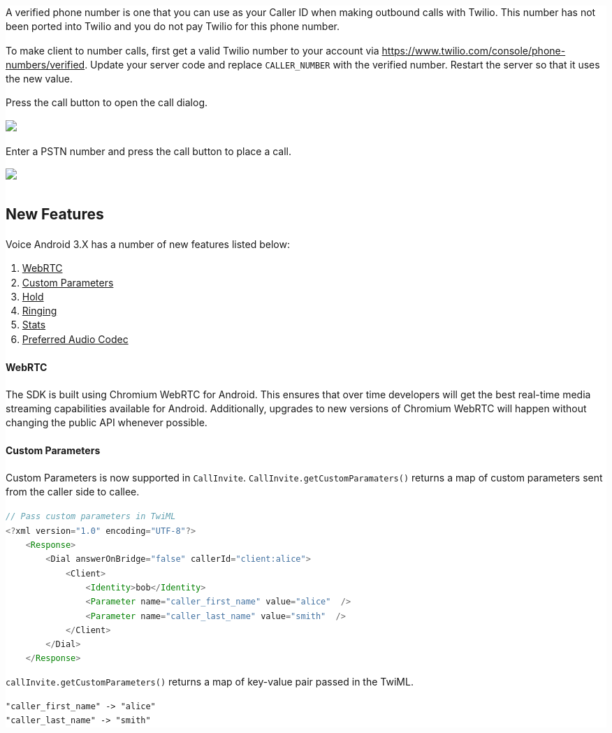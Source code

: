A verified phone number is one that you can use as your Caller ID when making outbound calls with Twilio. This number has not been ported into Twilio and you do not pay Twilio for this phone number.

To make client to number calls, first get a valid Twilio number to your account via https://www.twilio.com/console/phone-numbers/verified. Update your server code and replace `CALLER_NUMBER` with the verified number. Restart the server so that it uses the new value.

Press the call button to open the call dialog.

<img height="500px" src="https://raw.githubusercontent.com/twilio/voice-quickstart-android/3.x/images/quickstart/voice_make_call_dialog.png">

Enter a PSTN number and press the call button to place a call.

<img height="500px" src="https://raw.githubusercontent.com/twilio/voice-quickstart-android/3.x/images/quickstart/make_call_to_number.png">

## New Features

Voice Android 3.X has a number of new features listed below:

1. [WebRTC](#feature1)
2. [Custom Parameters](#feature2)
3. [Hold](#feature3)
4. [Ringing](#feature4)
5. [Stats](#feature5)
6. [Preferred Audio Codec](#feature6)

#### <a name="feature1"></a>WebRTC

The SDK is built using Chromium WebRTC for Android. This ensures that over time developers will get the best real-time media streaming capabilities available for Android. Additionally, upgrades to new versions of Chromium WebRTC will happen without changing the public API whenever possible.

#### <a name="feature2"></a>Custom Parameters

Custom Parameters is now supported in `CallInvite`. `CallInvite.getCustomParamaters()` returns a map of custom parameters sent from the caller side to callee.

```Java
// Pass custom parameters in TwiML
<?xml version="1.0" encoding="UTF-8"?>
	<Response>
		<Dial answerOnBridge="false" callerId="client:alice">
			<Client>
				<Identity>bob</Identity>
				<Parameter name="caller_first_name" value="alice"  />
				<Parameter name="caller_last_name" value="smith"  />
			</Client>
		</Dial>
	</Response>
```
`callInvite.getCustomParameters()` returns a map of key-value pair passed in the TwiML.

```
"caller_first_name" -> "alice"
"caller_last_name" -> "smith"
```
